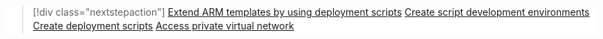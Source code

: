 > [!div class="nextstepaction"]
> [Extend ARM templates by using deployment scripts](/training/modules/extend-resource-manager-template-deployment-scripts)
> [Create script development environments](./deployment-script-bicep-configure-dev.md)
> [Create deployment scripts](./deployment-script-develop.md)
> [Access private virtual network](./deployment-script-vnet.md)